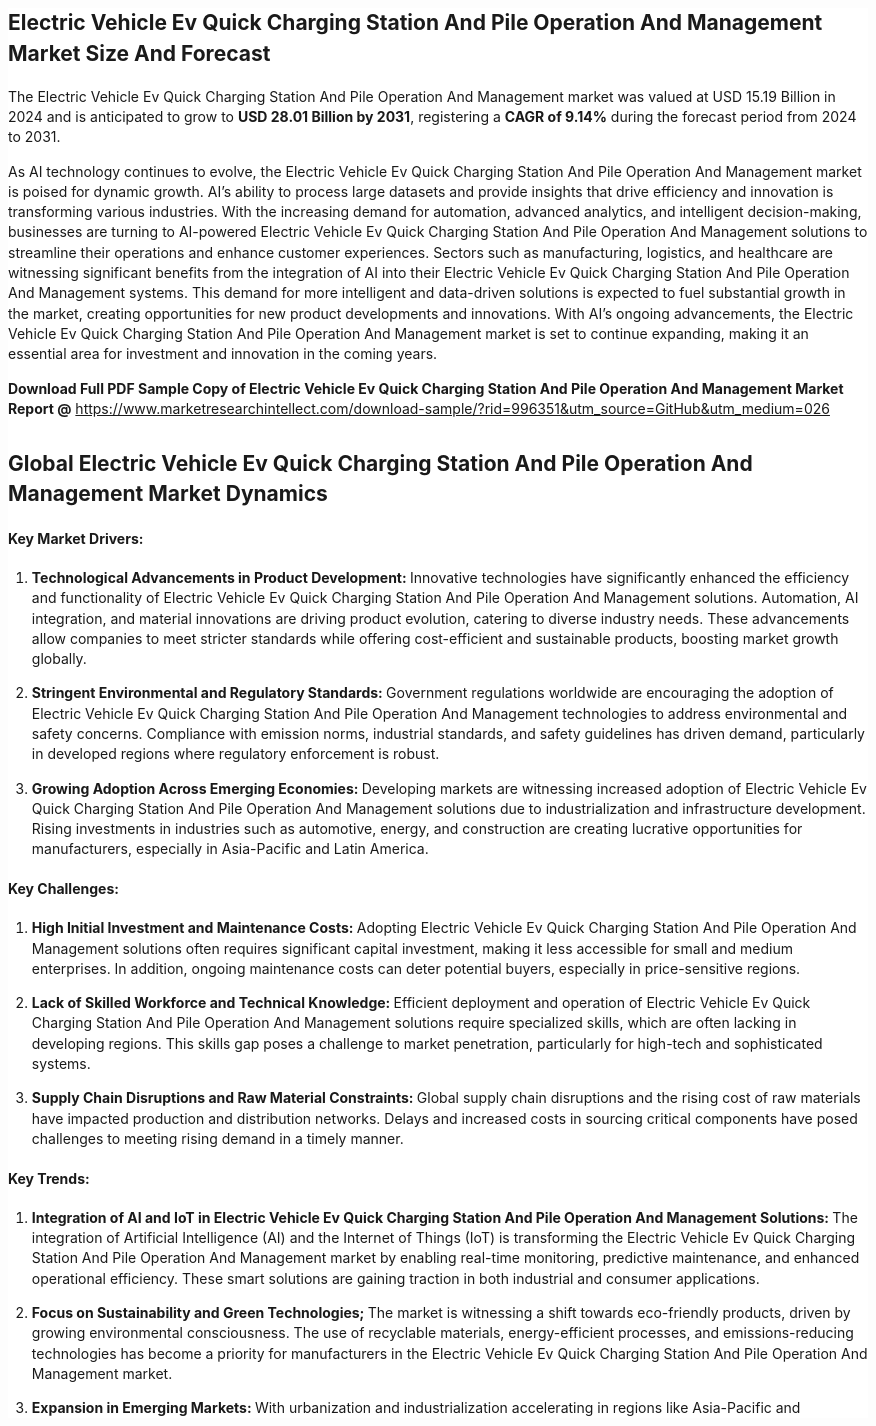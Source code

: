 <h2>Electric Vehicle Ev Quick Charging Station And Pile Operation And Management Market Size And Forecast</h2><p>The Electric Vehicle Ev Quick Charging Station And Pile Operation And Management market was valued at USD 15.19 Billion in 2024 and is anticipated to grow to <strong>USD 28.01 Billion by 2031</strong>, registering a <strong>CAGR of 9.14%</strong> during the forecast period from 2024 to 2031.</p><p>As AI technology continues to evolve, the Electric Vehicle Ev Quick Charging Station And Pile Operation And Management market is poised for dynamic growth. AI’s ability to process large datasets and provide insights that drive efficiency and innovation is transforming various industries. With the increasing demand for automation, advanced analytics, and intelligent decision-making, businesses are turning to AI-powered Electric Vehicle Ev Quick Charging Station And Pile Operation And Management solutions to streamline their operations and enhance customer experiences. Sectors such as manufacturing, logistics, and healthcare are witnessing significant benefits from the integration of AI into their Electric Vehicle Ev Quick Charging Station And Pile Operation And Management systems. This demand for more intelligent and data-driven solutions is expected to fuel substantial growth in the market, creating opportunities for new product developments and innovations. With AI’s ongoing advancements, the Electric Vehicle Ev Quick Charging Station And Pile Operation And Management market is set to continue expanding, making it an essential area for investment and innovation in the coming years.</p><p><strong>Download Full PDF Sample Copy of Electric Vehicle Ev Quick Charging Station And Pile Operation And Management Market Report @</strong>&nbsp;<a href="https://www.marketresearchintellect.com/download-sample/?rid=996351&amp;utm_source=GitHub&amp;utm_medium=026">https://www.marketresearchintellect.com/download-sample/?rid=996351&amp;utm_source=GitHub&amp;utm_medium=026</a></p><h2>Global Electric Vehicle Ev Quick Charging Station And Pile Operation And Management Market Dynamics</h2><h4><strong>Key Market Drivers:</strong></h4><ol><li><p><strong>Technological Advancements in Product Development:&nbsp;</strong>Innovative technologies have significantly enhanced the efficiency and functionality of Electric Vehicle Ev Quick Charging Station And Pile Operation And Management solutions. Automation, AI integration, and material innovations are driving product evolution, catering to diverse industry needs. These advancements allow companies to meet stricter standards while offering cost-efficient and sustainable products, boosting market growth globally.</p></li><li><p><strong>Stringent Environmental and Regulatory Standards:&nbsp;</strong>Government regulations worldwide are encouraging the adoption of Electric Vehicle Ev Quick Charging Station And Pile Operation And Management technologies to address environmental and safety concerns. Compliance with emission norms, industrial standards, and safety guidelines has driven demand, particularly in developed regions where regulatory enforcement is robust.</p></li><li><p><strong>Growing Adoption Across Emerging Economies:&nbsp;</strong>Developing markets are witnessing increased adoption of Electric Vehicle Ev Quick Charging Station And Pile Operation And Management solutions due to industrialization and infrastructure development. Rising investments in industries such as automotive, energy, and construction are creating lucrative opportunities for manufacturers, especially in Asia-Pacific and Latin America.</p></li></ol><h4><strong>Key Challenges:</strong></h4><ol><li><p><strong>High Initial Investment and Maintenance Costs:&nbsp;</strong>Adopting Electric Vehicle Ev Quick Charging Station And Pile Operation And Management solutions often requires significant capital investment, making it less accessible for small and medium enterprises. In addition, ongoing maintenance costs can deter potential buyers, especially in price-sensitive regions.</p></li><li><p><strong>Lack of Skilled Workforce and Technical Knowledge:&nbsp;</strong>Efficient deployment and operation of Electric Vehicle Ev Quick Charging Station And Pile Operation And Management solutions require specialized skills, which are often lacking in developing regions. This skills gap poses a challenge to market penetration, particularly for high-tech and sophisticated systems.</p></li><li><p><strong>Supply Chain Disruptions and Raw Material Constraints:&nbsp;</strong>Global supply chain disruptions and the rising cost of raw materials have impacted production and distribution networks. Delays and increased costs in sourcing critical components have posed challenges to meeting rising demand in a timely manner.</p></li></ol><h4><strong>Key Trends:</strong></h4><ol><li><p><strong>Integration of AI and IoT in Electric Vehicle Ev Quick Charging Station And Pile Operation And Management Solutions:&nbsp;</strong>The integration of Artificial Intelligence (AI) and the Internet of Things (IoT) is transforming the Electric Vehicle Ev Quick Charging Station And Pile Operation And Management market by enabling real-time monitoring, predictive maintenance, and enhanced operational efficiency. These smart solutions are gaining traction in both industrial and consumer applications.</p></li><li><p><strong>Focus on Sustainability and Green Technologies;&nbsp;</strong>The market is witnessing a shift towards eco-friendly products, driven by growing environmental consciousness. The use of recyclable materials, energy-efficient processes, and emissions-reducing technologies has become a priority for manufacturers in the Electric Vehicle Ev Quick Charging Station And Pile Operation And Management market.</p></li><li><p><strong>Expansion in Emerging Markets:&nbsp;</strong>With urbanization and industrialization accelerating in regions like Asia-Pacific and